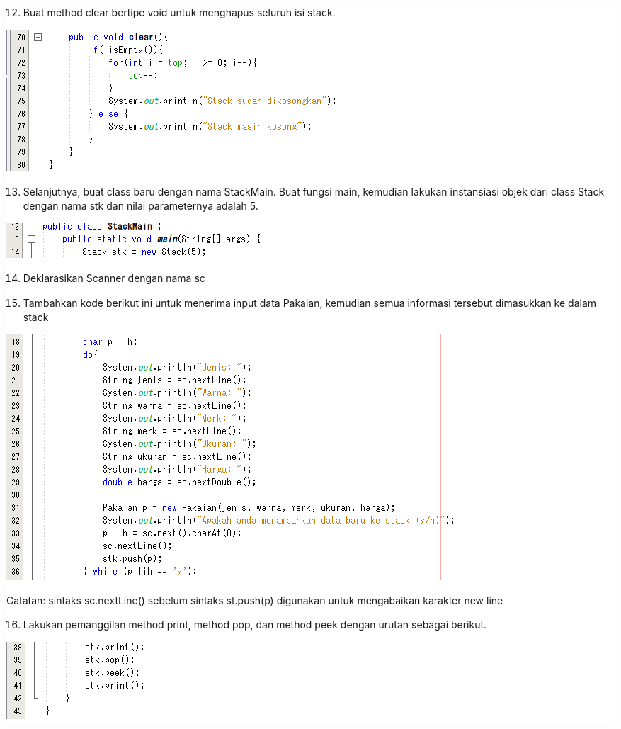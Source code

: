 12. Buat method clear bertipe void untuk menghapus seluruh isi stack.
<img src = "prak1 (9).png">

13. Selanjutnya, buat class baru dengan nama StackMain. Buat fungsi main, kemudian lakukan 
instansiasi objek dari class Stack dengan nama stk dan nilai parameternya adalah 5.
<img src = "prak1 (10).png">

14. Deklarasikan Scanner dengan nama sc

15. Tambahkan kode berikut ini untuk menerima input data Pakaian, kemudian semua informasi 
tersebut dimasukkan ke dalam stack
<img src = "prak1 (11).png">

Catatan: sintaks sc.nextLine() sebelum sintaks st.push(p) digunakan untuk mengabaikan karakter 
new line

16. Lakukan pemanggilan method print, method pop, dan method peek dengan urutan sebagai 
berikut.

<img src = "prak1 (12).png">

